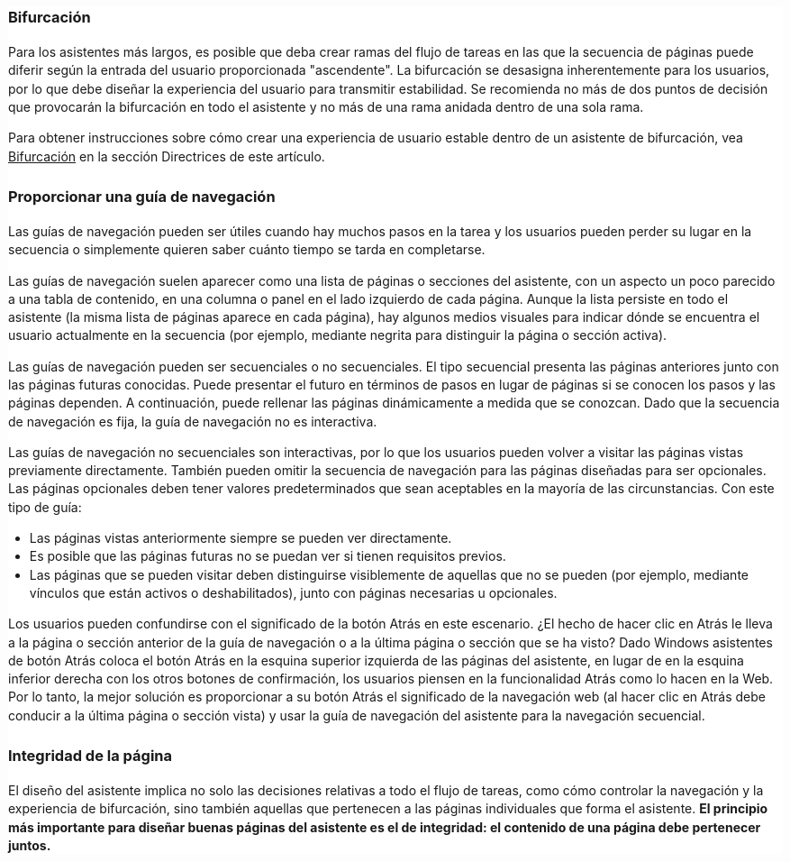 ### <a name="branching"></a>Bifurcación

Para los asistentes más largos, es posible que deba crear ramas del flujo de tareas en las que la secuencia de páginas puede diferir según la entrada del usuario proporcionada "ascendente". La bifurcación se desasigna inherentemente para los usuarios, por lo que debe diseñar la experiencia del usuario para transmitir estabilidad. Se recomienda no más de dos puntos de decisión que provocarán la bifurcación en todo el asistente y no más de una rama anidada dentro de una sola rama.

Para obtener instrucciones sobre cómo crear una experiencia de usuario estable dentro de un asistente de bifurcación, vea [Bifurcación](#branching) en la sección Directrices de este artículo.

### <a name="providing-a-navigation-guide"></a>Proporcionar una guía de navegación

Las guías de navegación pueden ser útiles cuando hay muchos pasos en la tarea y los usuarios pueden perder su lugar en la secuencia o simplemente quieren saber cuánto tiempo se tarda en completarse.

Las guías de navegación suelen aparecer como una lista de páginas o secciones del asistente, con un aspecto un poco parecido a una tabla de contenido, en una columna o panel en el lado izquierdo de cada página. Aunque la lista persiste en todo el asistente (la misma lista de páginas aparece en cada página), hay algunos medios visuales para indicar dónde se encuentra el usuario actualmente en la secuencia (por ejemplo, mediante negrita para distinguir la página o sección activa).

Las guías de navegación pueden ser secuenciales o no secuenciales. El tipo secuencial presenta las páginas anteriores junto con las páginas futuras conocidas. Puede presentar el futuro en términos de pasos en lugar de páginas si se conocen los pasos y las páginas dependen. A continuación, puede rellenar las páginas dinámicamente a medida que se conozcan. Dado que la secuencia de navegación es fija, la guía de navegación no es interactiva.

Las guías de navegación no secuenciales son interactivas, por lo que los usuarios pueden volver a visitar las páginas vistas previamente directamente. También pueden omitir la secuencia de navegación para las páginas diseñadas para ser opcionales. Las páginas opcionales deben tener valores predeterminados que sean aceptables en la mayoría de las circunstancias. Con este tipo de guía:

-   Las páginas vistas anteriormente siempre se pueden ver directamente.
-   Es posible que las páginas futuras no se puedan ver si tienen requisitos previos.
-   Las páginas que se pueden visitar deben distinguirse visiblemente de aquellas que no se pueden (por ejemplo, mediante vínculos que están activos o deshabilitados), junto con páginas necesarias u opcionales.

Los usuarios pueden confundirse con el significado de la botón Atrás en este escenario. ¿El hecho de hacer clic en Atrás le lleva a la página o sección anterior de la guía de navegación o a la última página o sección que se ha visto? Dado Windows asistentes de botón Atrás coloca el botón Atrás en la esquina superior izquierda de las páginas del asistente, en lugar de en la esquina inferior derecha con los otros botones de confirmación, los usuarios piensen en la funcionalidad Atrás como lo hacen en la Web. Por lo tanto, la mejor solución es proporcionar a su botón Atrás el significado de la navegación web (al hacer clic en Atrás debe conducir a la última página o sección vista) y usar la guía de navegación del asistente para la navegación secuencial.

### <a name="page-integrity"></a>Integridad de la página

El diseño del asistente implica no solo las decisiones relativas a todo el flujo de tareas, como cómo controlar la navegación y la experiencia de bifurcación, sino también aquellas que pertenecen a las páginas individuales que forma el asistente. **El principio más importante para diseñar buenas páginas del asistente es el de integridad: el contenido de una página debe pertenecer juntos.**
